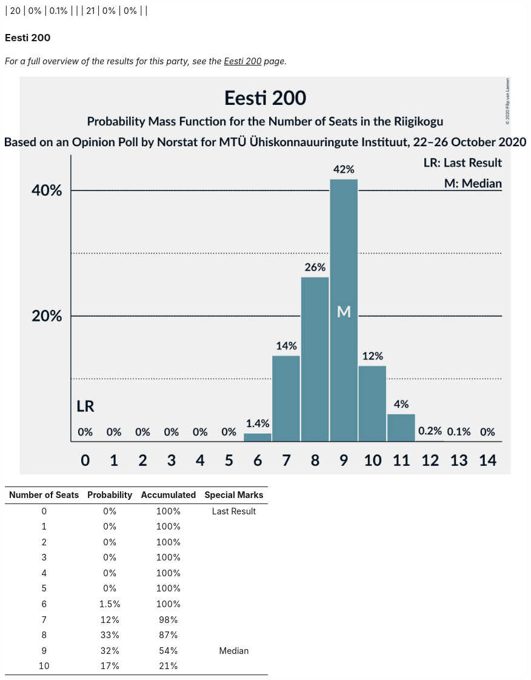 | 20 | 0% | 0.1% |  |
| 21 | 0% | 0% |  |

### Eesti 200

*For a full overview of the results for this party, see the [Eesti 200](party-eesti200.html) page.*

![Graph with seats probability mass function not yet produced](2020-10-26-Norstat-seats-pmf-eesti200.png "Seats Probability Mass Function")

| Number of Seats | Probability | Accumulated | Special Marks |
|:---------------:|:-----------:|:-----------:|:-------------:|
| 0 | 0% | 100% | Last Result |
| 1 | 0% | 100% |  |
| 2 | 0% | 100% |  |
| 3 | 0% | 100% |  |
| 4 | 0% | 100% |  |
| 5 | 0% | 100% |  |
| 6 | 1.5% | 100% |  |
| 7 | 12% | 98% |  |
| 8 | 33% | 87% |  |
| 9 | 32% | 54% | Median |
| 10 | 17% | 21% |  |